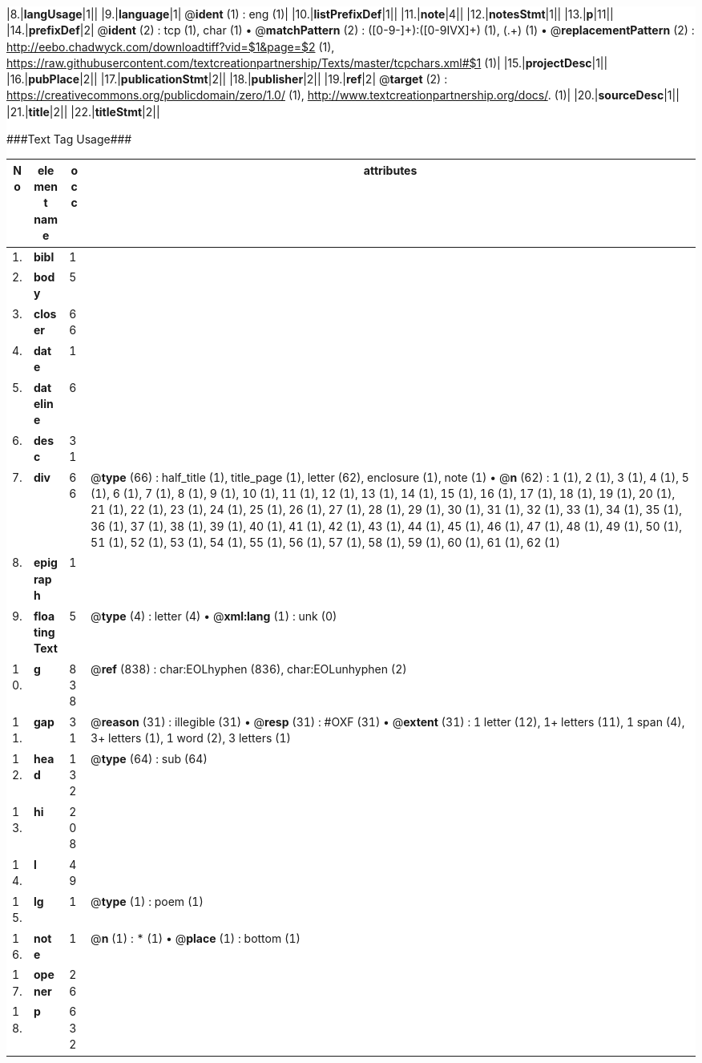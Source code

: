 |8.|__langUsage__|1||
|9.|__language__|1| @__ident__ (1) : eng (1)|
|10.|__listPrefixDef__|1||
|11.|__note__|4||
|12.|__notesStmt__|1||
|13.|__p__|11||
|14.|__prefixDef__|2| @__ident__ (2) : tcp (1), char (1)  •  @__matchPattern__ (2) : ([0-9\-]+):([0-9IVX]+) (1), (.+) (1)  •  @__replacementPattern__ (2) : http://eebo.chadwyck.com/downloadtiff?vid=$1&page=$2 (1), https://raw.githubusercontent.com/textcreationpartnership/Texts/master/tcpchars.xml#$1 (1)|
|15.|__projectDesc__|1||
|16.|__pubPlace__|2||
|17.|__publicationStmt__|2||
|18.|__publisher__|2||
|19.|__ref__|2| @__target__ (2) : https://creativecommons.org/publicdomain/zero/1.0/ (1), http://www.textcreationpartnership.org/docs/. (1)|
|20.|__sourceDesc__|1||
|21.|__title__|2||
|22.|__titleStmt__|2||


###Text Tag Usage###

|No|element name|occ|attributes|
|---|---|---|---|
|1.|__bibl__|1||
|2.|__body__|5||
|3.|__closer__|66||
|4.|__date__|1||
|5.|__dateline__|6||
|6.|__desc__|31||
|7.|__div__|66| @__type__ (66) : half_title (1), title_page (1), letter (62), enclosure (1), note (1)  •  @__n__ (62) : 1 (1), 2 (1), 3 (1), 4 (1), 5 (1), 6 (1), 7 (1), 8 (1), 9 (1), 10 (1), 11 (1), 12 (1), 13 (1), 14 (1), 15 (1), 16 (1), 17 (1), 18 (1), 19 (1), 20 (1), 21 (1), 22 (1), 23 (1), 24 (1), 25 (1), 26 (1), 27 (1), 28 (1), 29 (1), 30 (1), 31 (1), 32 (1), 33 (1), 34 (1), 35 (1), 36 (1), 37 (1), 38 (1), 39 (1), 40 (1), 41 (1), 42 (1), 43 (1), 44 (1), 45 (1), 46 (1), 47 (1), 48 (1), 49 (1), 50 (1), 51 (1), 52 (1), 53 (1), 54 (1), 55 (1), 56 (1), 57 (1), 58 (1), 59 (1), 60 (1), 61 (1), 62 (1)|
|8.|__epigraph__|1||
|9.|__floatingText__|5| @__type__ (4) : letter (4)  •  @__xml:lang__ (1) : unk (0)|
|10.|__g__|838| @__ref__ (838) : char:EOLhyphen (836), char:EOLunhyphen (2)|
|11.|__gap__|31| @__reason__ (31) : illegible (31)  •  @__resp__ (31) : #OXF (31)  •  @__extent__ (31) : 1 letter (12), 1+ letters (11), 1 span (4), 3+ letters (1), 1 word (2), 3 letters (1)|
|12.|__head__|132| @__type__ (64) : sub (64)|
|13.|__hi__|208||
|14.|__l__|49||
|15.|__lg__|1| @__type__ (1) : poem (1)|
|16.|__note__|1| @__n__ (1) : * (1)  •  @__place__ (1) : bottom (1)|
|17.|__opener__|26||
|18.|__p__|632||